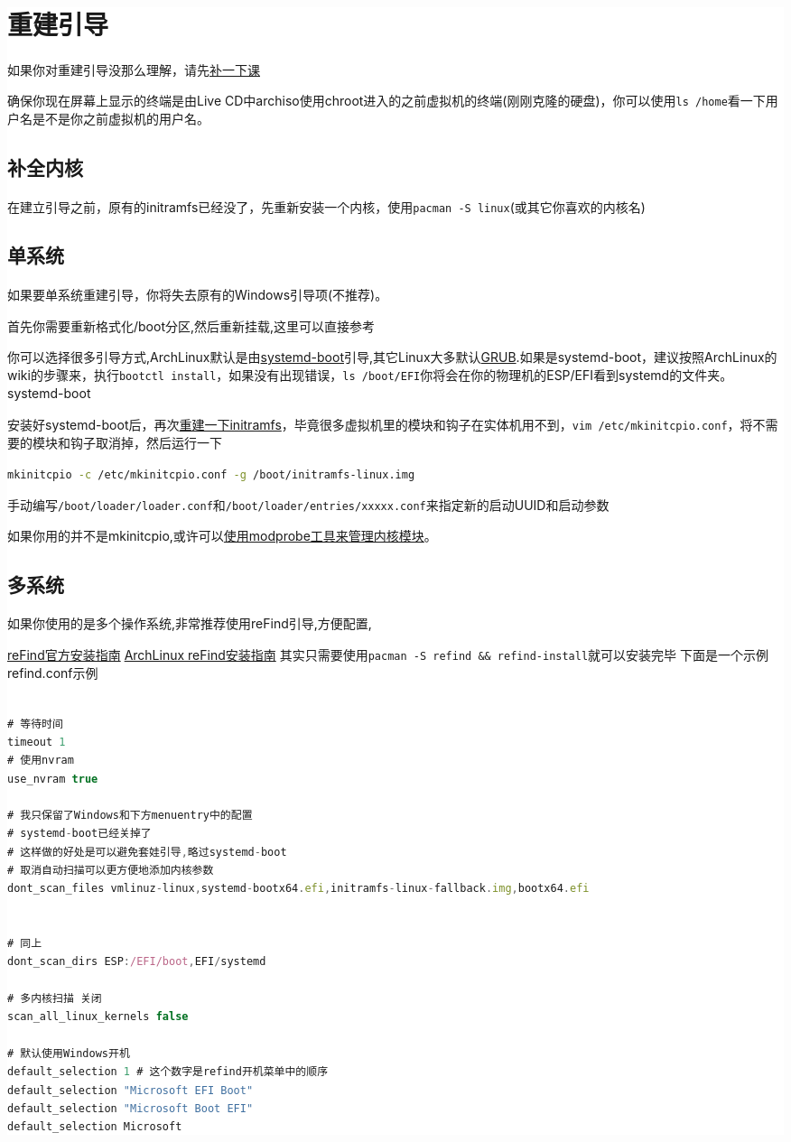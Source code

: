 # 重建引导

如果你对重建引导没那么理解，请先[补一下课](https://wiki.archlinuxcn.org/wiki/Arch_%E7%9A%84%E5%90%AF%E5%8A%A8%E6%B5%81%E7%A8%8B)

确保你现在屏幕上显示的终端是由Live CD中archiso使用chroot进入的之前虚拟机的终端(刚刚克隆的硬盘)，你可以使用`ls /home`看一下用户名是不是你之前虚拟机的用户名。

## 补全内核

在建立引导之前，原有的initramfs已经没了，先重新安装一个内核，使用`pacman -S linux`(或其它你喜欢的内核名)

## 单系统

如果要单系统重建引导，你将失去原有的Windows引导项(不推荐)。

首先你需要重新格式化/boot分区,然后重新挂载,这里可以直接参考

你可以选择很多引导方式,ArchLinux默认是由[systemd-boot](https://wiki.archlinuxcn.org/wiki/Systemd-boot)引导,其它Linux大多默认[GRUB](https://wiki.archlinuxcn.org/wiki/GRUB).如果是systemd-boot，建议按照ArchLinux的wiki的步骤来，执行`bootctl install`，如果没有出现错误，`ls /boot/EFI`你将会在你的物理机的ESP/EFI看到systemd的文件夹。systemd-boot

安装好systemd-boot后，再次[重建一下initramfs](https://wiki.archlinuxcn.org/wiki/Mkinitcpio)，毕竟很多虚拟机里的模块和钩子在实体机用不到，`vim /etc/mkinitcpio.conf`，将不需要的模块和钩子取消掉，然后运行一下
```bash
mkinitcpio -c /etc/mkinitcpio.conf -g /boot/initramfs-linux.img
```


手动编写`/boot/loader/loader.conf`和`/boot/loader/entries/xxxxx.conf`来指定新的启动UUID和启动参数

如果你用的并不是mkinitcpio,或许可以[使用modprobe工具来管理内核模块](https://wiki.archlinuxcn.org/wiki/%E5%86%85%E6%A0%B8%E6%A8%A1%E5%9D%97#%E4%BD%BF%E7%94%A8_/etc/modprobe.d/%E4%B8%AD%E7%9A%84%E6%96%87%E4%BB%B6)。

## 多系统

如果你使用的是多个操作系统,非常推荐使用reFind引导,方便配置,

[reFind官方安装指南](https://www.rodsbooks.com/refind/installing.html)
[ArchLinux reFind安装指南](https://wiki.archlinuxcn.org/wiki/REFInd)
其实只需要使用`pacman -S refind && refind-install`就可以安装完毕
下面是一个示例refind.conf示例
```jsx

# 等待时间
timeout 1
# 使用nvram
use_nvram true

# 我只保留了Windows和下方menuentry中的配置
# systemd-boot已经关掉了
# 这样做的好处是可以避免套娃引导,略过systemd-boot
# 取消自动扫描可以更方便地添加内核参数
dont_scan_files vmlinuz-linux,systemd-bootx64.efi,initramfs-linux-fallback.img,bootx64.efi


# 同上
dont_scan_dirs ESP:/EFI/boot,EFI/systemd

# 多内核扫描 关闭
scan_all_linux_kernels false

# 默认使用Windows开机
default_selection 1 # 这个数字是refind开机菜单中的顺序
default_selection "Microsoft EFI Boot"
default_selection "Microsoft Boot EFI"
default_selection Microsoft
```